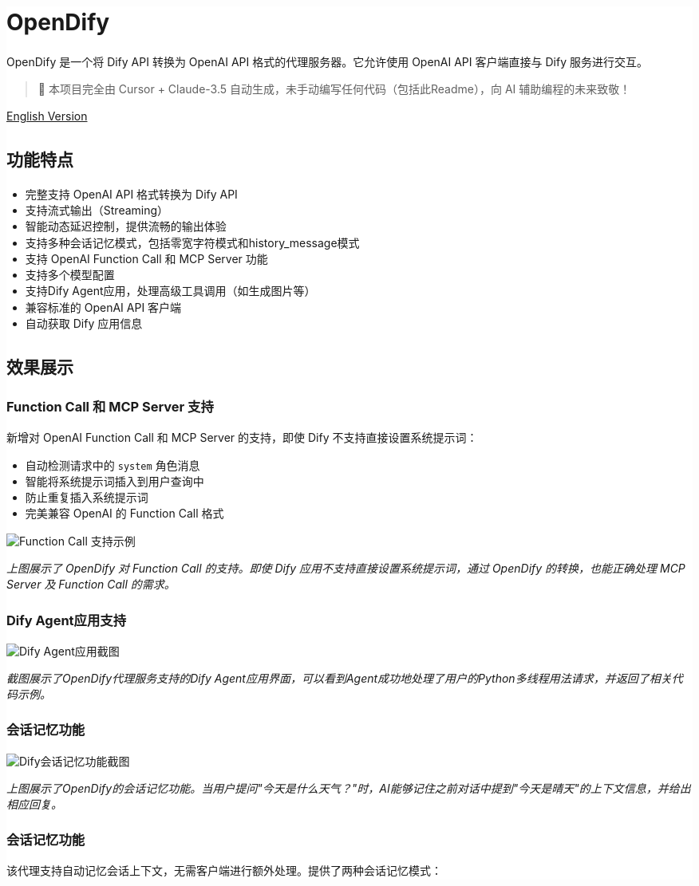 # OpenDify

OpenDify 是一个将 Dify API 转换为 OpenAI API 格式的代理服务器。它允许使用 OpenAI API 客户端直接与 Dify 服务进行交互。

> 🌟 本项目完全由 Cursor + Claude-3.5 自动生成，未手动编写任何代码（包括此Readme），向 AI 辅助编程的未来致敬！

[English Version](README_EN.md)

## 功能特点

- 完整支持 OpenAI API 格式转换为 Dify API
- 支持流式输出（Streaming）
- 智能动态延迟控制，提供流畅的输出体验
- 支持多种会话记忆模式，包括零宽字符模式和history_message模式
- 支持 OpenAI Function Call 和 MCP Server 功能
- 支持多个模型配置
- 支持Dify Agent应用，处理高级工具调用（如生成图片等）
- 兼容标准的 OpenAI API 客户端
- 自动获取 Dify 应用信息

## 效果展示

### Function Call 和 MCP Server 支持

新增对 OpenAI Function Call 和 MCP Server 的支持，即使 Dify 不支持直接设置系统提示词：

- 自动检测请求中的 `system` 角色消息
- 智能将系统提示词插入到用户查询中
- 防止重复插入系统提示词
- 完美兼容 OpenAI 的 Function Call 格式

![Function Call 支持示例](images/3.png)

*上图展示了 OpenDify 对 Function Call 的支持。即使 Dify 应用不支持直接设置系统提示词，通过 OpenDify 的转换，也能正确处理 MCP Server 及 Function Call 的需求。*

### Dify Agent应用支持

![Dify Agent应用截图](images/1.png)

*截图展示了OpenDify代理服务支持的Dify Agent应用界面，可以看到Agent成功地处理了用户的Python多线程用法请求，并返回了相关代码示例。*

### 会话记忆功能

![Dify会话记忆功能截图](images/2.png)

*上图展示了OpenDify的会话记忆功能。当用户提问"今天是什么天气？"时，AI能够记住之前对话中提到"今天是晴天"的上下文信息，并给出相应回复。*


### 会话记忆功能

该代理支持自动记忆会话上下文，无需客户端进行额外处理。提供了两种会话记忆模式：
